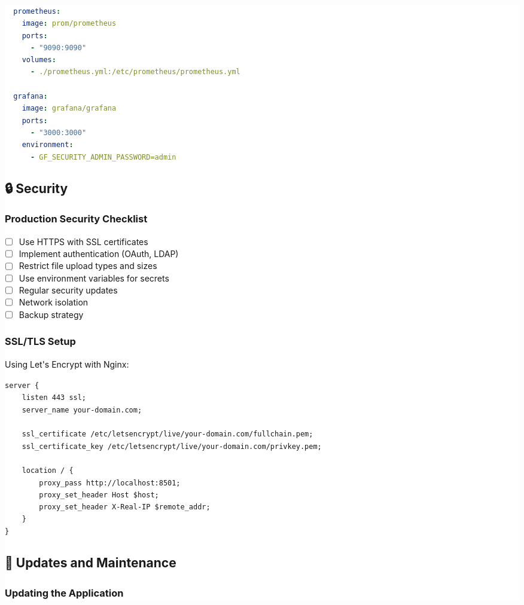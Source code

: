 ```yaml
  prometheus:
    image: prom/prometheus
    ports:
      - "9090:9090"
    volumes:
      - ./prometheus.yml:/etc/prometheus/prometheus.yml

  grafana:
    image: grafana/grafana
    ports:
      - "3000:3000"
    environment:
      - GF_SECURITY_ADMIN_PASSWORD=admin
```

## 🔒 Security

### Production Security Checklist

- [ ] Use HTTPS with SSL certificates
- [ ] Implement authentication (OAuth, LDAP)
- [ ] Restrict file upload types and sizes
- [ ] Use environment variables for secrets
- [ ] Regular security updates
- [ ] Network isolation
- [ ] Backup strategy

### SSL/TLS Setup

Using Let's Encrypt with Nginx:

```nginx
server {
    listen 443 ssl;
    server_name your-domain.com;
    
    ssl_certificate /etc/letsencrypt/live/your-domain.com/fullchain.pem;
    ssl_certificate_key /etc/letsencrypt/live/your-domain.com/privkey.pem;
    
    location / {
        proxy_pass http://localhost:8501;
        proxy_set_header Host $host;
        proxy_set_header X-Real-IP $remote_addr;
    }
}
```

## 🔄 Updates and Maintenance

### Updating the Application
